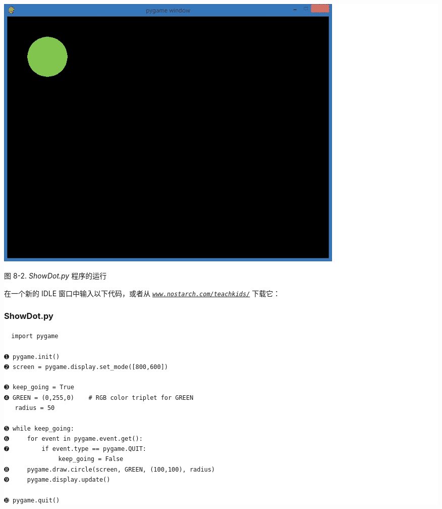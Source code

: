![ShowDot.py 程序的运行](img/httpatomoreillycomsourcenostarchimages2188977.png.jpg)

图 8-2. *ShowDot.py* 程序的运行

在一个新的 IDLE 窗口中输入以下代码，或者从 *[`www.nostarch.com/teachkids/`](http://www.nostarch.com/teachkids/)* 下载它：

### ShowDot.py

```
  import pygame

➊ pygame.init()
➋ screen = pygame.display.set_mode([800,600])

➌ keep_going = True
➍ GREEN = (0,255,0)    # RGB color triplet for GREEN
   radius = 50

➎ while keep_going:
➏     for event in pygame.event.get():
➐         if event.type == pygame.QUIT:
               keep_going = False
➑     pygame.draw.circle(screen, GREEN, (100,100), radius)
➒     pygame.display.update()

➓ pygame.quit()
```
